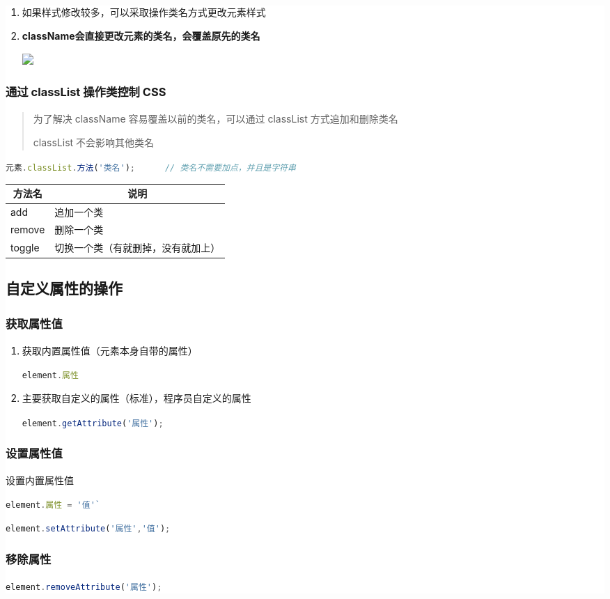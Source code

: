 1. 如果样式修改较多，可以采取操作类名方式更改元素样式

2. **className会直接更改元素的类名，会覆盖原先的类名**

   ![](http://127.0.0.1:8888/uploads/202302282317445.gif)

### 通过 classList  操作类控制 CSS

> 为了解决 className 容易覆盖以前的类名，可以通过 classList 方式追加和删除类名
>
> classList 不会影响其他类名

```javascript
元素.classList.方法('类名');		// 类名不需要加点，并且是字符串
```

| 方法名 | 说明                               |
| ------ | ---------------------------------- |
| add    | 追加一个类                         |
| remove | 删除一个类                         |
| toggle | 切换一个类（有就删掉，没有就加上） |

## 自定义属性的操作

### 获取属性值

1. 获取内置属性值（元素本身自带的属性）

   ```javascript
   element.属性
   ```

2. 主要获取自定义的属性（标准），程序员自定义的属性

   ```javascript
   element.getAttribute('属性');
   ```


### 设置属性值

设置内置属性值

```javascript
element.属性 = '值'`
```

```javascript
element.setAttribute('属性','值');
```

### 移除属性

```javascript
element.removeAttribute('属性');
```
